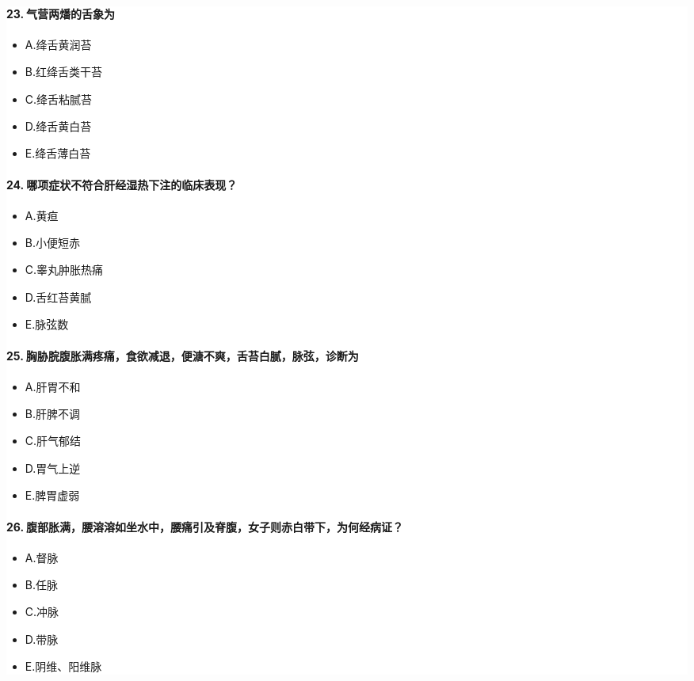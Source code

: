 





#### 23. 气营两燔的舌象为

* A.绛舌黄润苔

* B.红绛舌类干苔

* C.绛舌粘腻苔

* D.绛舌黄白苔

* E.绛舌薄白苔







#### 24. 哪项症状不符合肝经湿热下注的临床表现？

* A.黄疸

* B.小便短赤

* C.睾丸肿胀热痛

* D.舌红苔黄腻

* E.脉弦数







#### 25. 胸胁脘腹胀满疼痛，食欲减退，便溏不爽，舌苔白腻，脉弦，诊断为

* A.肝胃不和

* B.肝脾不调

* C.肝气郁结

* D.胃气上逆

* E.脾胃虚弱







#### 26. 腹部胀满，腰溶溶如坐水中，腰痛引及脊腹，女子则赤白带下，为何经病证？

* A.督脉

* B.任脉

* C.冲脉

* D.带脉

* E.阴维、阳维脉
